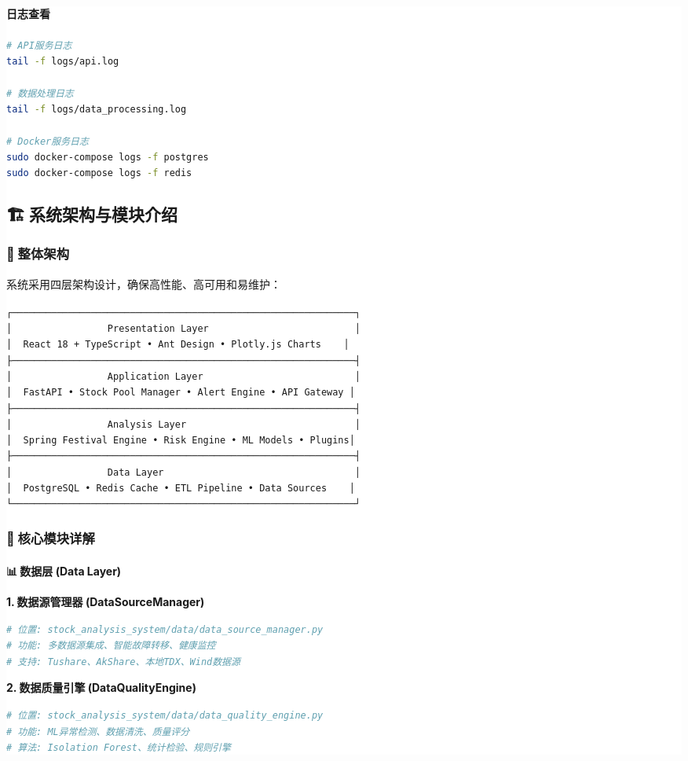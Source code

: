 #### 日志查看
```bash
# API服务日志
tail -f logs/api.log

# 数据处理日志
tail -f logs/data_processing.log

# Docker服务日志
sudo docker-compose logs -f postgres
sudo docker-compose logs -f redis
```

## 🏗️ 系统架构与模块介绍

### 📐 整体架构

系统采用四层架构设计，确保高性能、高可用和易维护：

```
┌─────────────────────────────────────────────────────────────┐
│                 Presentation Layer                          │
│  React 18 + TypeScript • Ant Design • Plotly.js Charts    │
├─────────────────────────────────────────────────────────────┤
│                 Application Layer                           │
│  FastAPI • Stock Pool Manager • Alert Engine • API Gateway │
├─────────────────────────────────────────────────────────────┤
│                 Analysis Layer                              │
│  Spring Festival Engine • Risk Engine • ML Models • Plugins│
├─────────────────────────────────────────────────────────────┤
│                 Data Layer                                  │
│  PostgreSQL • Redis Cache • ETL Pipeline • Data Sources    │
└─────────────────────────────────────────────────────────────┘
```

### 🧩 核心模块详解

#### 📊 数据层 (Data Layer)

**1. 数据源管理器 (DataSourceManager)**
```python
# 位置: stock_analysis_system/data/data_source_manager.py
# 功能: 多数据源集成、智能故障转移、健康监控
# 支持: Tushare、AkShare、本地TDX、Wind数据源
```

**2. 数据质量引擎 (DataQualityEngine)**
```python
# 位置: stock_analysis_system/data/data_quality_engine.py
# 功能: ML异常检测、数据清洗、质量评分
# 算法: Isolation Forest、统计检验、规则引擎
```
